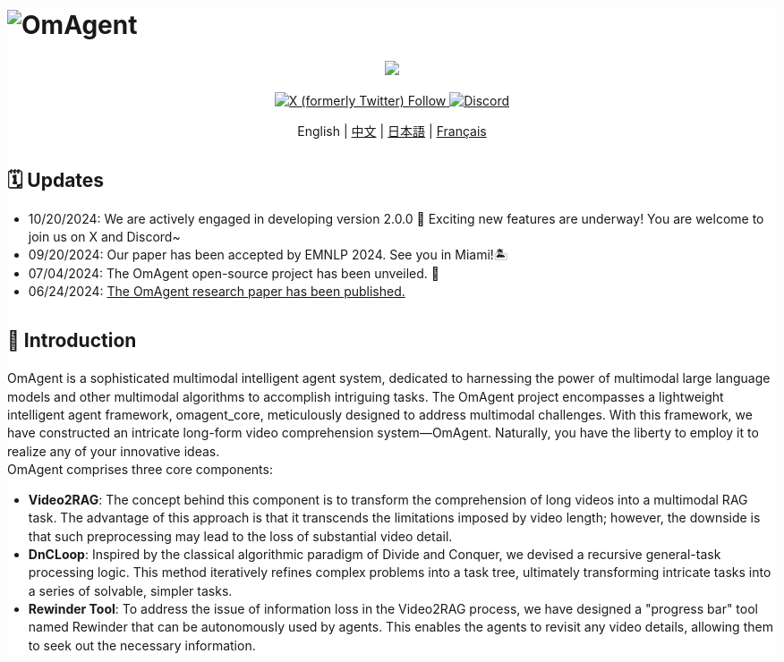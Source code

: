 <div>
    <h1> <img src="docs/images/logo.png" height=33 align="texttop">OmAgent</h1>
</div>

<p align="center">
  <img src="docs/images/icon.png" width="300"/>
</p>

<p align="center">
  <a href="https://twitter.com/intent/follow?screen_name=OmAI_lab" target="_blank">
    <img alt="X (formerly Twitter) Follow" src="https://img.shields.io/twitter/follow/OmAI_lab">
  </a>
  <a href="https://discord.gg/9JfTJ7bk" target="_blank">
    <img alt="Discord" src="https://img.shields.io/discord/1296666215548321822?style=flat&logo=discord">
  </a>
</p>

<p align="center">
    <a>English</a> | <a href="README_ZH.md">中文</a> | <a href="README_JP.md">日本語</a> | <a href="README_FR.md">Français</a>
</p>

## 🗓️ Updates
* 10/20/2024: We are actively engaged in developing version 2.0.0 🚧 Exciting new features are underway! You are welcome to join us on X and Discord~
* 09/20/2024: Our paper has been accepted by EMNLP 2024. See you in Miami!🏝
* 07/04/2024: The OmAgent open-source project has been unveiled. 🎉
* 06/24/2024: [The OmAgent research paper has been published.](https://arxiv.org/abs/2406.16620)




## 📖 Introduction
OmAgent is a sophisticated multimodal intelligent agent system, dedicated to harnessing the power of multimodal large language models and other multimodal algorithms to accomplish intriguing tasks. The OmAgent project encompasses a lightweight intelligent agent framework, omagent_core, meticulously designed to address multimodal challenges. With this framework, we have constructed an intricate long-form video comprehension system—OmAgent. Naturally, you have the liberty to employ it to realize any of your innovative ideas.  
OmAgent comprises three core components:  
- **Video2RAG**: The concept behind this component is to transform the comprehension of long videos into a multimodal RAG task. The advantage of this approach is that it transcends the limitations imposed by video length; however, the downside is that such preprocessing may lead to the loss of substantial video detail.  
- **DnCLoop**: Inspired by the classical algorithmic paradigm of Divide and Conquer, we devised a recursive general-task processing logic. This method iteratively refines complex problems into a task tree, ultimately transforming intricate tasks into a series of solvable, simpler tasks.  
- **Rewinder Tool**: To address the issue of information loss in the Video2RAG process, we have designed a "progress bar" tool named Rewinder that can be autonomously used by agents. This enables the agents to revisit any video details, allowing them to seek out the necessary information.  
